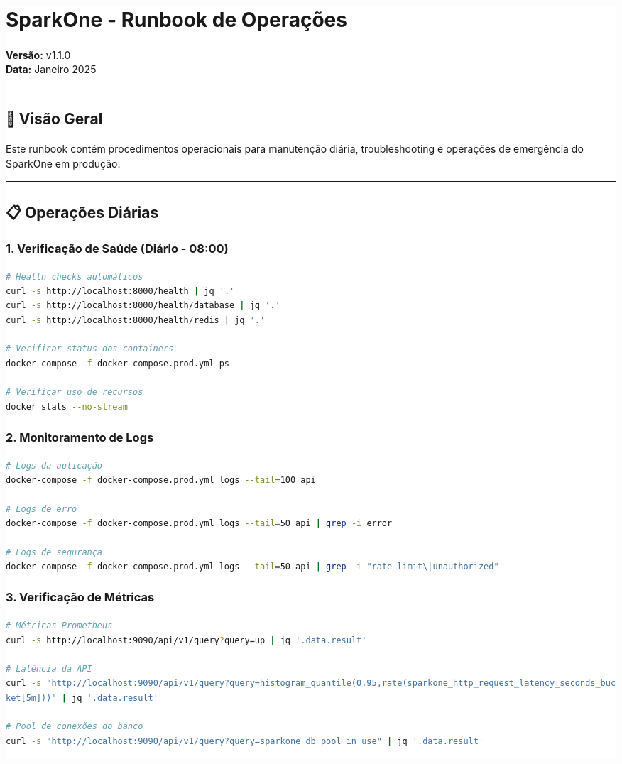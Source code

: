 # SparkOne - Runbook de Operações

**Versão:** v1.1.0  
**Data:** Janeiro 2025  

---

## 🎯 Visão Geral

Este runbook contém procedimentos operacionais para manutenção diária, troubleshooting e operações de emergência do SparkOne em produção.

---

## 📋 Operações Diárias

### 1. Verificação de Saúde (Diário - 08:00)

```bash
# Health checks automáticos
curl -s http://localhost:8000/health | jq '.'
curl -s http://localhost:8000/health/database | jq '.'
curl -s http://localhost:8000/health/redis | jq '.'

# Verificar status dos containers
docker-compose -f docker-compose.prod.yml ps

# Verificar uso de recursos
docker stats --no-stream
```

### 2. Monitoramento de Logs

```bash
# Logs da aplicação
docker-compose -f docker-compose.prod.yml logs --tail=100 api

# Logs de erro
docker-compose -f docker-compose.prod.yml logs --tail=50 api | grep -i error

# Logs de segurança
docker-compose -f docker-compose.prod.yml logs --tail=50 api | grep -i "rate limit\|unauthorized"
```

### 3. Verificação de Métricas

```bash
# Métricas Prometheus
curl -s http://localhost:9090/api/v1/query?query=up | jq '.data.result'

# Latência da API
curl -s "http://localhost:9090/api/v1/query?query=histogram_quantile(0.95,rate(sparkone_http_request_latency_seconds_bucket[5m]))" | jq '.data.result'

# Pool de conexões do banco
curl -s "http://localhost:9090/api/v1/query?query=sparkone_db_pool_in_use" | jq '.data.result'
```

---